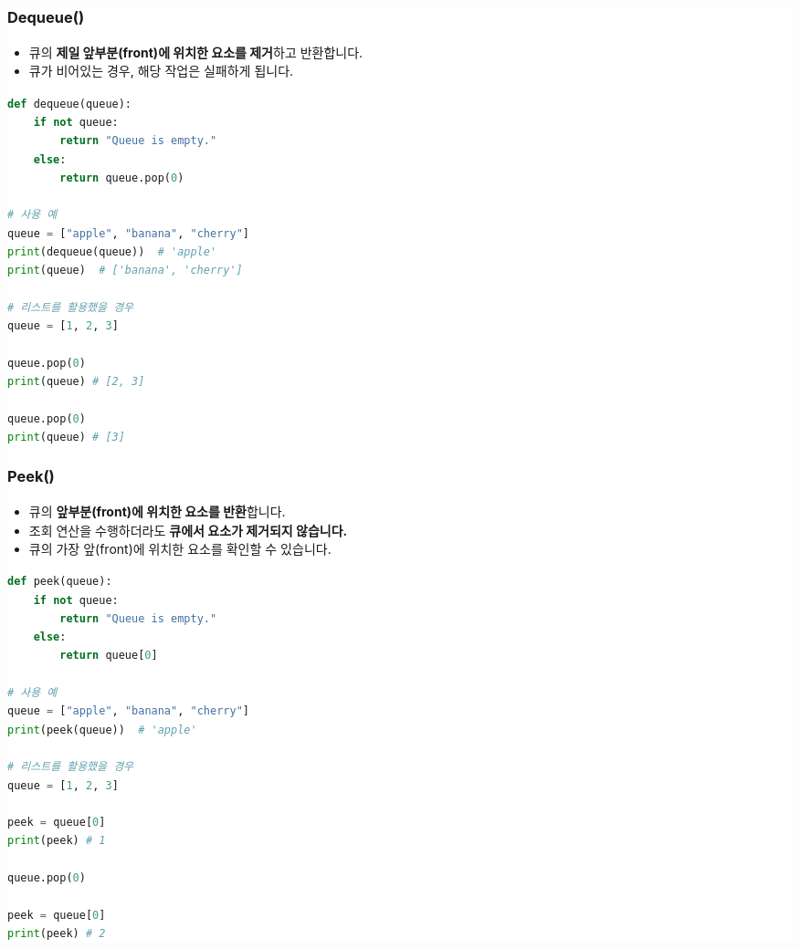### Dequeue()

- 큐의 **제일 앞부분(front)에 위치한 요소를 제거**하고 반환합니다.
- 큐가 비어있는 경우, 해당 작업은 실패하게 됩니다.

```python
def dequeue(queue):
    if not queue:
        return "Queue is empty."
    else:
        return queue.pop(0)

# 사용 예
queue = ["apple", "banana", "cherry"]
print(dequeue(queue))  # 'apple'
print(queue)  # ['banana', 'cherry']

# 리스트를 활용했을 경우
queue = [1, 2, 3]

queue.pop(0)
print(queue) # [2, 3]

queue.pop(0)
print(queue) # [3]
```

### Peek()

- 큐의 **앞부분(front)에 위치한 요소를 반환**합니다.
- 조회 연산을 수행하더라도 **큐에서 요소가 제거되지 않습니다.**
- 큐의 가장 앞(front)에 위치한 요소를 확인할 수 있습니다.

```python
def peek(queue):
    if not queue:
        return "Queue is empty."
    else:
        return queue[0]

# 사용 예
queue = ["apple", "banana", "cherry"]
print(peek(queue))  # 'apple'

# 리스트를 활용했을 경우
queue = [1, 2, 3]

peek = queue[0]
print(peek) # 1

queue.pop(0)

peek = queue[0]
print(peek) # 2

```
